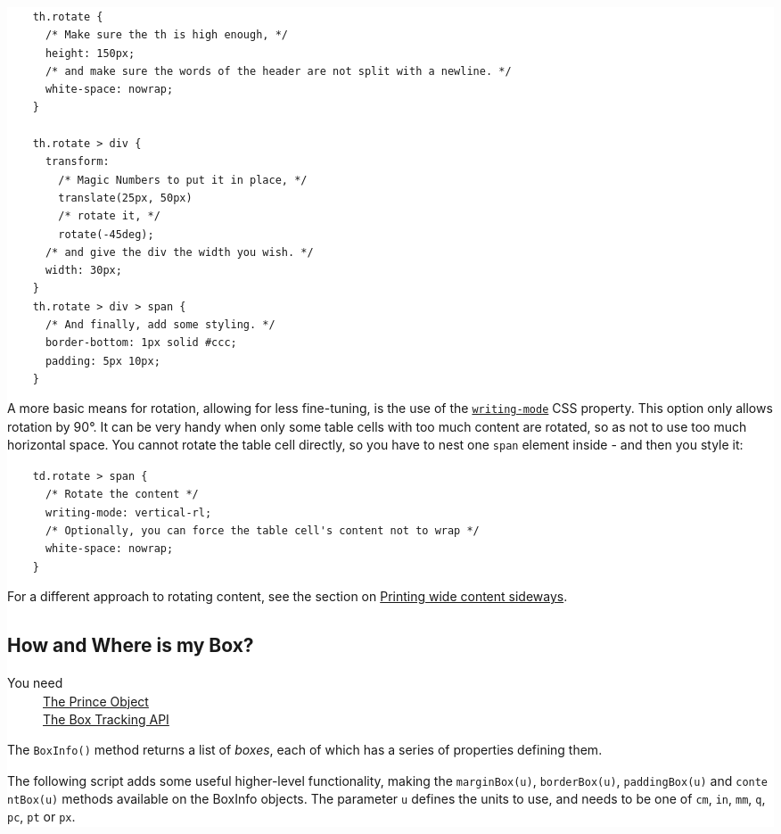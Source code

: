 ```
    th.rotate {
      /* Make sure the th is high enough, */
      height: 150px;
      /* and make sure the words of the header are not split with a newline. */
      white-space: nowrap;
    }

    th.rotate > div {
      transform:
        /* Magic Numbers to put it in place, */
        translate(25px, 50px)
        /* rotate it, */
        rotate(-45deg);
      /* and give the div the width you wish. */
      width: 30px;
    }
    th.rotate > div > span {
      /* And finally, add some styling. */
      border-bottom: 1px solid #ccc;
      padding: 5px 10px;
    }
```
A more basic means for rotation, allowing for less fine-tuning, is the use of the [`writing-mode`](css-props.md#prop-writing-mode) CSS property. This option only allows rotation by 90°. It can be very handy when only some table cells with too much content are rotated, so as not to use too much horizontal space. You cannot rotate the table cell directly, so you have to nest one `span` element inside - and then you style it:

```
    td.rotate > span {
      /* Rotate the content */
      writing-mode: vertical-rl;
      /* Optionally, you can force the table cell's content not to wrap */
      white-space: nowrap;
    }
```
For a different approach to rotating content, see the section on [Printing wide content sideways](#printing-wide-content-sideways).


How and Where is my Box?
-------------

<dl class="ingredients">
  <dt>You need</dt>
    <dd><a href="/doc/javascript#the-prince-object">The Prince Object</a></dd>
    <dd><a href="/doc/javascript#the-box-tracking-api">The Box Tracking API</a></dd>
</dl>

The `BoxInfo()` method returns a list of *boxes*, each of which has a series of properties defining them.

The following script adds some useful higher-level functionality, making the `marginBox(u)`, `borderBox(u)`, `paddingBox(u)` and `contentBox(u)` methods available on the BoxInfo objects. The parameter `u` defines the units to use, and needs to be one of `cm`, `in`, `mm`, `q`, `pc`, `pt` or `px`.
